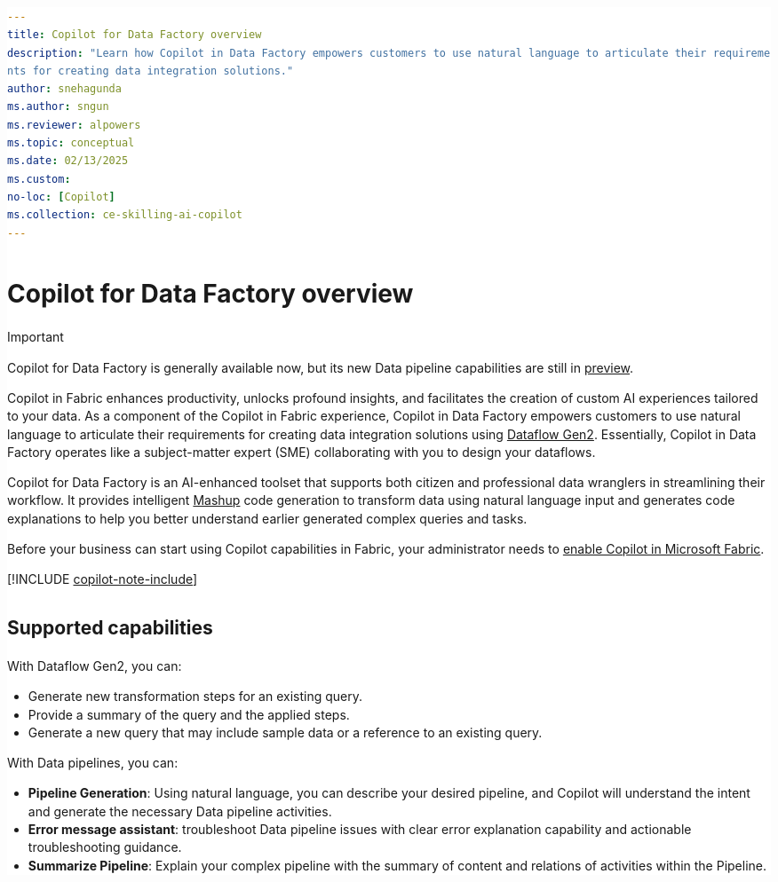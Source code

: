 ```yaml
---
title: Copilot for Data Factory overview
description: "Learn how Copilot in Data Factory empowers customers to use natural language to articulate their requirements for creating data integration solutions."
author: snehagunda
ms.author: sngun
ms.reviewer: alpowers
ms.topic: conceptual
ms.date: 02/13/2025
ms.custom:
no-loc: [Copilot]
ms.collection: ce-skilling-ai-copilot
---
```

# Copilot for Data Factory overview

> [!IMPORTANT]
> Copilot for Data Factory is generally available now, but its new Data pipeline capabilities are still in [preview](../fundamentals/preview.md).

Copilot in Fabric enhances productivity, unlocks profound insights, and facilitates the creation of custom AI experiences tailored to your data. As a component of the Copilot in Fabric experience, Copilot in Data Factory empowers customers to use natural language to articulate their requirements for creating data integration solutions using [Dataflow Gen2](../data-factory/data-factory-overview.md#dataflows).  Essentially, Copilot in Data Factory operates like a subject-matter expert (SME) collaborating with you to design your dataflows.

Copilot for Data Factory is an AI-enhanced toolset that supports both citizen and professional data wranglers in streamlining their workflow. It provides intelligent [Mashup](/powerquery-m/m-spec-introduction) code generation to transform data using natural language input and generates code explanations to help you better understand earlier generated complex queries and tasks.

Before your business can start using Copilot capabilities in Fabric, your administrator needs to [enable Copilot in Microsoft Fabric](../fundamentals/copilot-fabric-overview.md#enable-copilot).

[!INCLUDE [copilot-note-include](../includes/copilot-note-include.md)]

## Supported capabilities

With Dataflow Gen2, you can:

- Generate new transformation steps for an existing query.
- Provide a summary of the query and the applied steps.
- Generate a new query that may include sample data or a reference to an existing query.

With Data pipelines, you can:

- **Pipeline Generation**: Using natural language, you can describe your desired pipeline, and Copilot will understand the intent and generate the necessary Data pipeline activities.
- **Error message assistant**: troubleshoot Data pipeline issues with clear error explanation capability and actionable troubleshooting guidance.
- **Summarize Pipeline**: Explain your complex pipeline with the summary of content and relations of activities within the Pipeline.
